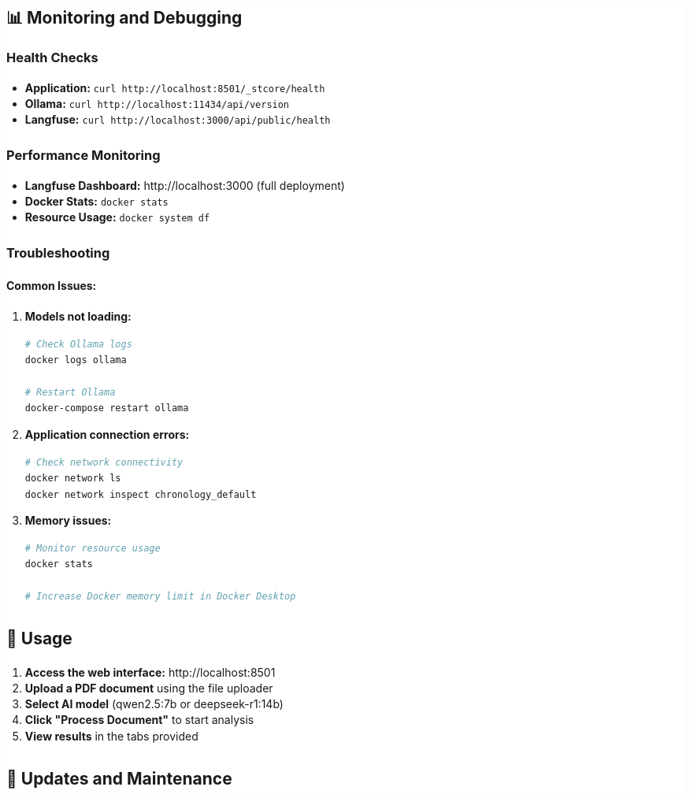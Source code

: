 ## 📊 Monitoring and Debugging

### Health Checks

- **Application:** `curl http://localhost:8501/_stcore/health`
- **Ollama:** `curl http://localhost:11434/api/version`
- **Langfuse:** `curl http://localhost:3000/api/public/health`

### Performance Monitoring

- **Langfuse Dashboard:** http://localhost:3000 (full deployment)
- **Docker Stats:** `docker stats`
- **Resource Usage:** `docker system df`

### Troubleshooting

#### Common Issues:

1. **Models not loading:**

   ```bash
   # Check Ollama logs
   docker logs ollama

   # Restart Ollama
   docker-compose restart ollama
   ```

2. **Application connection errors:**

   ```bash
   # Check network connectivity
   docker network ls
   docker network inspect chronology_default
   ```

3. **Memory issues:**

   ```bash
   # Monitor resource usage
   docker stats

   # Increase Docker memory limit in Docker Desktop
   ```

## 📱 Usage

1. **Access the web interface:** http://localhost:8501
2. **Upload a PDF document** using the file uploader
3. **Select AI model** (qwen2.5:7b or deepseek-r1:14b)
4. **Click "Process Document"** to start analysis
5. **View results** in the tabs provided

## 🔄 Updates and Maintenance
